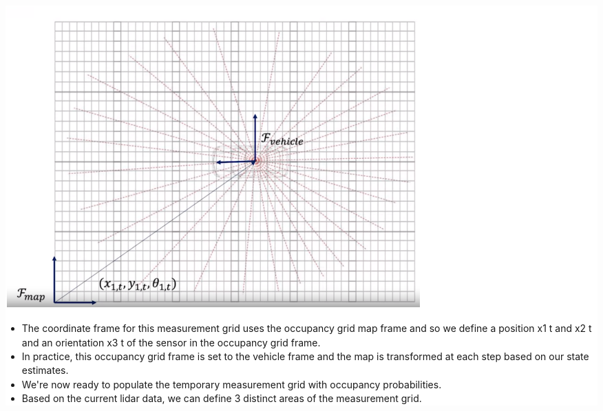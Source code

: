 <img src="./resources/w2/img/l21-inv-meas-module3.png" width="600" style="border:0px solid #FFFFFF; padding:1px; margin:1px">

- The coordinate frame for this measurement grid uses the occupancy grid map frame and so we define a position x1 t and x2 t and an orientation x3 t of the sensor in the occupancy grid frame.
- In practice, this occupancy grid frame is set to the vehicle frame and the map is transformed at each step based on our state estimates.
- We're now ready to populate the temporary measurement grid with occupancy probabilities.
- Based on the current lidar data, we can define 3 distinct areas of the measurement grid.
